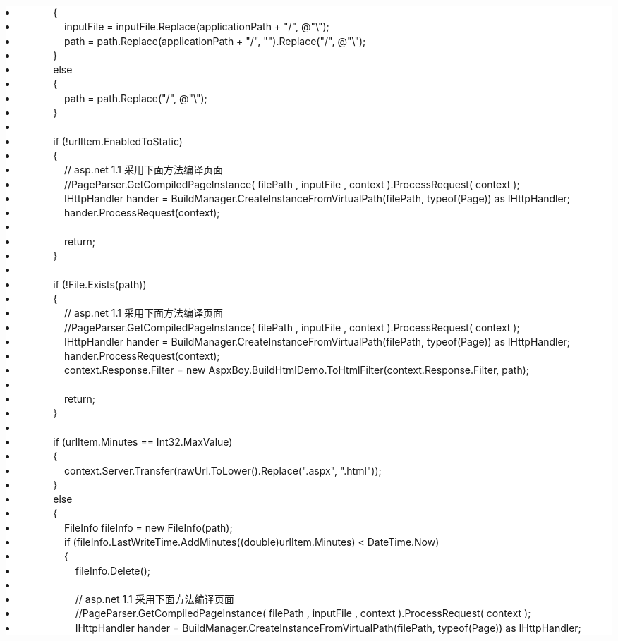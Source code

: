 </li>
<li class="alt"><span>            {   </span></li>
<li>
<span>                inputFile = inputFile.Replace(applicationPath + </span><span class="string">"/"</span><span>, @</span><span class="string">"\"); </span> </li>
<li class="alt"><span><span class="string">                path = path.Replace(applicationPath + "</span><span>/</span><span class="string">", "</span><span class="string">").Replace("</span><span>/</span><span class="string">", @"</span><span>\</span><span class="string">"); </span> </span></li>
<li><span><span class="string">            } </span> </span></li>
<li class="alt"><span><span class="string">            else </span> </span></li>
<li><span><span class="string">            { </span> </span></li>
<li class="alt"><span><span class="string">                path = path.Replace("</span><span>/</span><span class="string">", @"</span><span>\</span><span class="string">"); </span> </span></li>
<li><span><span class="string">            } </span> </span></li>
<li class="alt"><span> </span></li>
<li><span><span class="string">            if (!urlItem.EnabledToStatic) </span> </span></li>
<li class="alt"><span><span class="string">            { </span> </span></li>
<li><span><span class="string">                // asp.net 1.1 采用下面方法编译页面 </span> </span></li>
<li class="alt"><span><span class="string">                //PageParser.GetCompiledPageInstance( filePath , inputFile , context ).ProcessRequest( context ); </span> </span></li>
<li><span><span class="string">                IHttpHandler hander = BuildManager.CreateInstanceFromVirtualPath(filePath, typeof(Page)) as IHttpHandler; </span> </span></li>
<li class="alt"><span><span class="string">                hander.ProcessRequest(context); </span> </span></li>
<li><span> </span></li>
<li class="alt"><span><span class="string">                return; </span> </span></li>
<li><span><span class="string">            } </span> </span></li>
<li class="alt"><span> </span></li>
<li><span><span class="string">            if (!File.Exists(path)) </span> </span></li>
<li class="alt"><span><span class="string">            { </span> </span></li>
<li><span><span class="string">                // asp.net 1.1 采用下面方法编译页面 </span> </span></li>
<li class="alt"><span><span class="string">                //PageParser.GetCompiledPageInstance( filePath , inputFile , context ).ProcessRequest( context ); </span> </span></li>
<li><span><span class="string">                IHttpHandler hander = BuildManager.CreateInstanceFromVirtualPath(filePath, typeof(Page)) as IHttpHandler; </span> </span></li>
<li class="alt"><span><span class="string">                hander.ProcessRequest(context); </span> </span></li>
<li><span><span class="string">                context.Response.Filter = new AspxBoy.BuildHtmlDemo.ToHtmlFilter(context.Response.Filter, path); </span> </span></li>
<li class="alt"><span> </span></li>
<li><span><span class="string">                return; </span> </span></li>
<li class="alt"><span><span class="string">            } </span> </span></li>
<li><span> </span></li>
<li class="alt"><span><span class="string">            if (urlItem.Minutes == Int32.MaxValue) </span> </span></li>
<li><span><span class="string">            { </span> </span></li>
<li class="alt"><span><span class="string">                context.Server.Transfer(rawUrl.ToLower().Replace("</span><span>.aspx</span><span class="string">", "</span><span>.html</span><span class="string">")); </span> </span></li>
<li><span><span class="string">            } </span> </span></li>
<li class="alt"><span><span class="string">            else </span> </span></li>
<li><span><span class="string">            { </span> </span></li>
<li class="alt"><span><span class="string">                FileInfo fileInfo = new FileInfo(path); </span> </span></li>
<li><span><span class="string">                if (fileInfo.LastWriteTime.AddMinutes((double)urlItem.Minutes) &lt; DateTime.Now) </span> </span></li>
<li class="alt"><span><span class="string">                { </span> </span></li>
<li><span><span class="string">                    fileInfo.Delete(); </span> </span></li>
<li class="alt"><span> </span></li>
<li><span><span class="string">                    // asp.net 1.1 采用下面方法编译页面 </span> </span></li>
<li class="alt"><span><span class="string">                    //PageParser.GetCompiledPageInstance( filePath , inputFile , context ).ProcessRequest( context ); </span> </span></li>
<li><span><span class="string">                    IHttpHandler hander = BuildManager.CreateInstanceFromVirtualPath(filePath, typeof(Page)) as IHttpHandler; </span> </span></li>